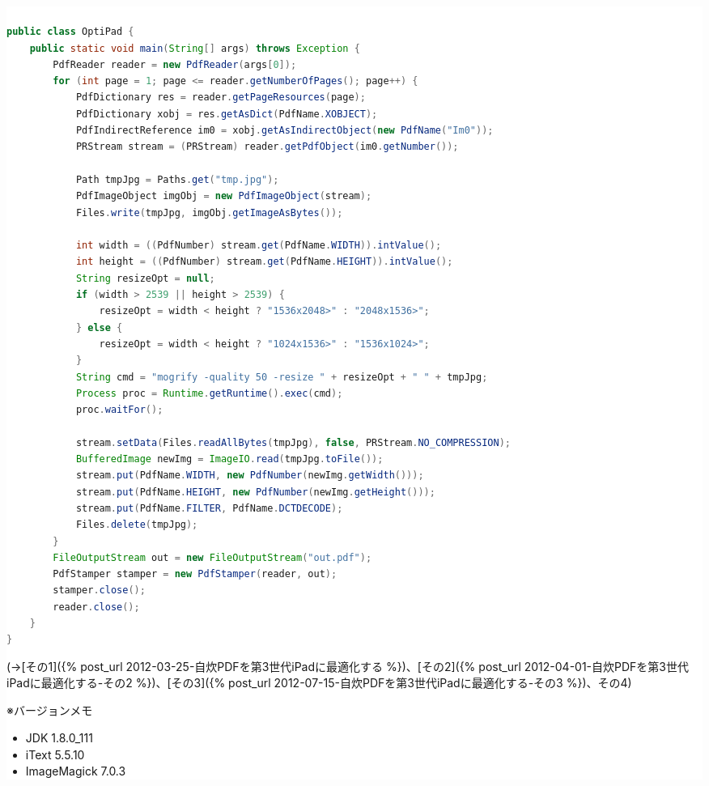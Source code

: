 ```java

public class OptiPad {
    public static void main(String[] args) throws Exception {
        PdfReader reader = new PdfReader(args[0]);
        for (int page = 1; page <= reader.getNumberOfPages(); page++) {
            PdfDictionary res = reader.getPageResources(page);
            PdfDictionary xobj = res.getAsDict(PdfName.XOBJECT);
            PdfIndirectReference im0 = xobj.getAsIndirectObject(new PdfName("Im0"));
            PRStream stream = (PRStream) reader.getPdfObject(im0.getNumber());

            Path tmpJpg = Paths.get("tmp.jpg");
            PdfImageObject imgObj = new PdfImageObject(stream);
            Files.write(tmpJpg, imgObj.getImageAsBytes());

            int width = ((PdfNumber) stream.get(PdfName.WIDTH)).intValue();
            int height = ((PdfNumber) stream.get(PdfName.HEIGHT)).intValue();
            String resizeOpt = null;
            if (width > 2539 || height > 2539) {
                resizeOpt = width < height ? "1536x2048>" : "2048x1536>";
            } else {
                resizeOpt = width < height ? "1024x1536>" : "1536x1024>";
            }
            String cmd = "mogrify -quality 50 -resize " + resizeOpt + " " + tmpJpg;
            Process proc = Runtime.getRuntime().exec(cmd);
            proc.waitFor();

            stream.setData(Files.readAllBytes(tmpJpg), false, PRStream.NO_COMPRESSION);
            BufferedImage newImg = ImageIO.read(tmpJpg.toFile());
            stream.put(PdfName.WIDTH, new PdfNumber(newImg.getWidth()));
            stream.put(PdfName.HEIGHT, new PdfNumber(newImg.getHeight()));
            stream.put(PdfName.FILTER, PdfName.DCTDECODE);
            Files.delete(tmpJpg);
        }
        FileOutputStream out = new FileOutputStream("out.pdf");
        PdfStamper stamper = new PdfStamper(reader, out);
        stamper.close();
        reader.close();
    }
}
```

(→[その1]({% post_url 2012-03-25-自炊PDFを第3世代iPadに最適化する %})、[その2]({% post_url 2012-04-01-自炊PDFを第3世代iPadに最適化する-その2 %})、[その3]({% post_url 2012-07-15-自炊PDFを第3世代iPadに最適化する-その3 %})、その4)

※バージョンメモ

- JDK 1.8.0_111
- iText 5.5.10
- ImageMagick 7.0.3
